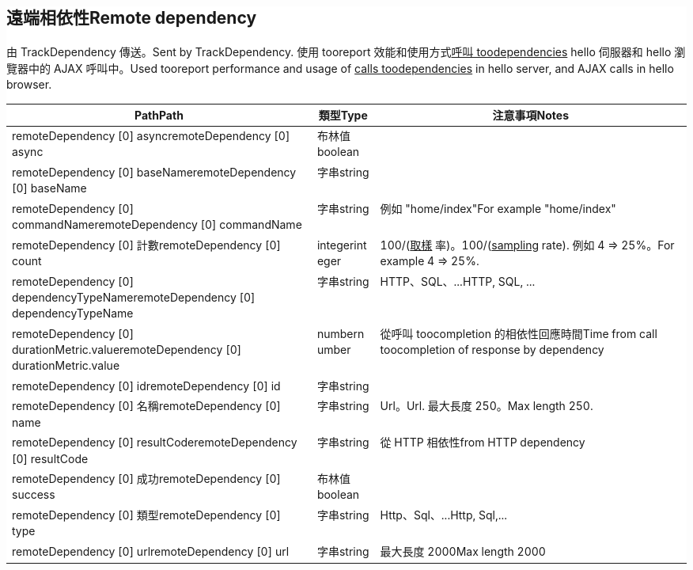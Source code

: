 ## <a name="remote-dependency"></a><span data-ttu-id="d1406-308">遠端相依性</span><span class="sxs-lookup"><span data-stu-id="d1406-308">Remote dependency</span></span>
<span data-ttu-id="d1406-309">由 TrackDependency 傳送。</span><span class="sxs-lookup"><span data-stu-id="d1406-309">Sent by TrackDependency.</span></span> <span data-ttu-id="d1406-310">使用 tooreport 效能和使用方式[呼叫 toodependencies](app-insights-asp-net-dependencies.md) hello 伺服器和 hello 瀏覽器中的 AJAX 呼叫中。</span><span class="sxs-lookup"><span data-stu-id="d1406-310">Used tooreport performance and usage of [calls toodependencies](app-insights-asp-net-dependencies.md) in hello server, and AJAX calls in hello browser.</span></span>

| <span data-ttu-id="d1406-311">Path</span><span class="sxs-lookup"><span data-stu-id="d1406-311">Path</span></span> | <span data-ttu-id="d1406-312">類型</span><span class="sxs-lookup"><span data-stu-id="d1406-312">Type</span></span> | <span data-ttu-id="d1406-313">注意事項</span><span class="sxs-lookup"><span data-stu-id="d1406-313">Notes</span></span> |
| --- | --- | --- |
| <span data-ttu-id="d1406-314">remoteDependency [0] async</span><span class="sxs-lookup"><span data-stu-id="d1406-314">remoteDependency [0] async</span></span> |<span data-ttu-id="d1406-315">布林值</span><span class="sxs-lookup"><span data-stu-id="d1406-315">boolean</span></span> | |
| <span data-ttu-id="d1406-316">remoteDependency [0] baseName</span><span class="sxs-lookup"><span data-stu-id="d1406-316">remoteDependency [0] baseName</span></span> |<span data-ttu-id="d1406-317">字串</span><span class="sxs-lookup"><span data-stu-id="d1406-317">string</span></span> | |
| <span data-ttu-id="d1406-318">remoteDependency [0] commandName</span><span class="sxs-lookup"><span data-stu-id="d1406-318">remoteDependency [0] commandName</span></span> |<span data-ttu-id="d1406-319">字串</span><span class="sxs-lookup"><span data-stu-id="d1406-319">string</span></span> |<span data-ttu-id="d1406-320">例如 "home/index"</span><span class="sxs-lookup"><span data-stu-id="d1406-320">For example "home/index"</span></span> |
| <span data-ttu-id="d1406-321">remoteDependency [0] 計數</span><span class="sxs-lookup"><span data-stu-id="d1406-321">remoteDependency [0] count</span></span> |<span data-ttu-id="d1406-322">integer</span><span class="sxs-lookup"><span data-stu-id="d1406-322">integer</span></span> |<span data-ttu-id="d1406-323">100/([取樣](app-insights-sampling.md) 率)。</span><span class="sxs-lookup"><span data-stu-id="d1406-323">100/([sampling](app-insights-sampling.md) rate).</span></span> <span data-ttu-id="d1406-324">例如 4 =&gt; 25%。</span><span class="sxs-lookup"><span data-stu-id="d1406-324">For example 4 =&gt; 25%.</span></span> |
| <span data-ttu-id="d1406-325">remoteDependency [0] dependencyTypeName</span><span class="sxs-lookup"><span data-stu-id="d1406-325">remoteDependency [0] dependencyTypeName</span></span> |<span data-ttu-id="d1406-326">字串</span><span class="sxs-lookup"><span data-stu-id="d1406-326">string</span></span> |<span data-ttu-id="d1406-327">HTTP、SQL、...</span><span class="sxs-lookup"><span data-stu-id="d1406-327">HTTP, SQL, ...</span></span> |
| <span data-ttu-id="d1406-328">remoteDependency [0] durationMetric.value</span><span class="sxs-lookup"><span data-stu-id="d1406-328">remoteDependency [0] durationMetric.value</span></span> |<span data-ttu-id="d1406-329">number</span><span class="sxs-lookup"><span data-stu-id="d1406-329">number</span></span> |<span data-ttu-id="d1406-330">從呼叫 toocompletion 的相依性回應時間</span><span class="sxs-lookup"><span data-stu-id="d1406-330">Time from call toocompletion of response by dependency</span></span> |
| <span data-ttu-id="d1406-331">remoteDependency [0] id</span><span class="sxs-lookup"><span data-stu-id="d1406-331">remoteDependency [0] id</span></span> |<span data-ttu-id="d1406-332">字串</span><span class="sxs-lookup"><span data-stu-id="d1406-332">string</span></span> | |
| <span data-ttu-id="d1406-333">remoteDependency [0] 名稱</span><span class="sxs-lookup"><span data-stu-id="d1406-333">remoteDependency [0] name</span></span> |<span data-ttu-id="d1406-334">字串</span><span class="sxs-lookup"><span data-stu-id="d1406-334">string</span></span> |<span data-ttu-id="d1406-335">Url。</span><span class="sxs-lookup"><span data-stu-id="d1406-335">Url.</span></span> <span data-ttu-id="d1406-336">最大長度 250。</span><span class="sxs-lookup"><span data-stu-id="d1406-336">Max length 250.</span></span> |
| <span data-ttu-id="d1406-337">remoteDependency [0] resultCode</span><span class="sxs-lookup"><span data-stu-id="d1406-337">remoteDependency [0] resultCode</span></span> |<span data-ttu-id="d1406-338">字串</span><span class="sxs-lookup"><span data-stu-id="d1406-338">string</span></span> |<span data-ttu-id="d1406-339">從 HTTP 相依性</span><span class="sxs-lookup"><span data-stu-id="d1406-339">from HTTP dependency</span></span> |
| <span data-ttu-id="d1406-340">remoteDependency [0] 成功</span><span class="sxs-lookup"><span data-stu-id="d1406-340">remoteDependency [0] success</span></span> |<span data-ttu-id="d1406-341">布林值</span><span class="sxs-lookup"><span data-stu-id="d1406-341">boolean</span></span> | |
| <span data-ttu-id="d1406-342">remoteDependency [0] 類型</span><span class="sxs-lookup"><span data-stu-id="d1406-342">remoteDependency [0] type</span></span> |<span data-ttu-id="d1406-343">字串</span><span class="sxs-lookup"><span data-stu-id="d1406-343">string</span></span> |<span data-ttu-id="d1406-344">Http、Sql、...</span><span class="sxs-lookup"><span data-stu-id="d1406-344">Http, Sql,...</span></span> |
| <span data-ttu-id="d1406-345">remoteDependency [0] url</span><span class="sxs-lookup"><span data-stu-id="d1406-345">remoteDependency [0] url</span></span> |<span data-ttu-id="d1406-346">字串</span><span class="sxs-lookup"><span data-stu-id="d1406-346">string</span></span> |<span data-ttu-id="d1406-347">最大長度 2000</span><span class="sxs-lookup"><span data-stu-id="d1406-347">Max length 2000</span></span> |